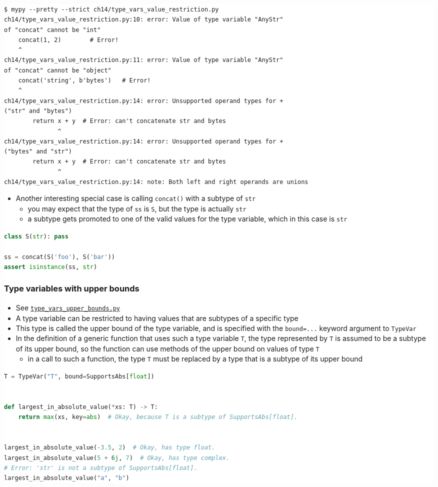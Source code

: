 ```python
```

```console
$ mypy --pretty --strict ch14/type_vars_value_restriction.py
ch14/type_vars_value_restriction.py:10: error: Value of type variable "AnyStr"
of "concat" cannot be "int"
    concat(1, 2)        # Error!
    ^
ch14/type_vars_value_restriction.py:11: error: Value of type variable "AnyStr"
of "concat" cannot be "object"
    concat('string', b'bytes')   # Error!
    ^
ch14/type_vars_value_restriction.py:14: error: Unsupported operand types for +
("str" and "bytes")
        return x + y  # Error: can't concatenate str and bytes
               ^
ch14/type_vars_value_restriction.py:14: error: Unsupported operand types for +
("bytes" and "str")
        return x + y  # Error: can't concatenate str and bytes
               ^
ch14/type_vars_value_restriction.py:14: note: Both left and right operands are unions
```

- Another interesting special case is calling `concat()` with a subtype of `str`
  - you may expect that the type of `ss` is `S`, but the type is actually `str`
  - a subtype gets promoted to one of the valid values for the type variable, which in this case is `str`

```python
class S(str): pass

ss = concat(S('foo'), S('bar'))
assert isinstance(ss, str)
```

### Type variables with upper bounds

- See [`type_vars_upper_bounds.py`](ch14/type_vars_upper_bounds.py)
- A type variable can be restricted to having values that are subtypes of a specific type
- This type is called the upper bound of the type variable, and is specified with the `bound=...` keyword argument to `TypeVar`
- In the definition of a generic function that uses such a type variable `T`, the type represented by `T` is assumed to be a subtype of its upper bound, so the function can use methods of the upper bound on values of type `T`
  - in a call to such a function, the type `T` must be replaced by a type that is a subtype of its upper bound

```python
T = TypeVar("T", bound=SupportsAbs[float])


def largest_in_absolute_value(*xs: T) -> T:
    return max(xs, key=abs)  # Okay, because T is a subtype of SupportsAbs[float].


largest_in_absolute_value(-3.5, 2)  # Okay, has type float.
largest_in_absolute_value(5 + 6j, 7)  # Okay, has type complex.
# Error: 'str' is not a subtype of SupportsAbs[float].
largest_in_absolute_value("a", "b")
```

